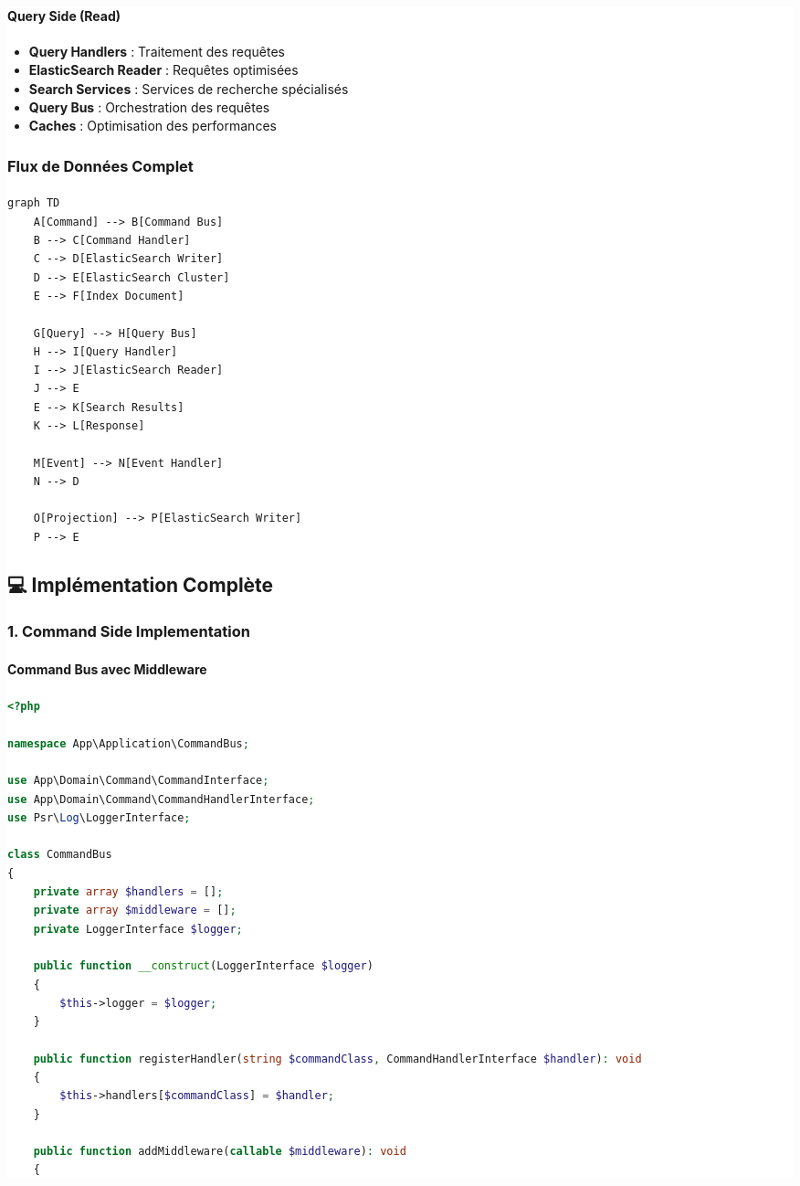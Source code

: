 #### **Query Side (Read)**
- **Query Handlers** : Traitement des requêtes
- **ElasticSearch Reader** : Requêtes optimisées
- **Search Services** : Services de recherche spécialisés
- **Query Bus** : Orchestration des requêtes
- **Caches** : Optimisation des performances

### **Flux de Données Complet**

```mermaid
graph TD
    A[Command] --> B[Command Bus]
    B --> C[Command Handler]
    C --> D[ElasticSearch Writer]
    D --> E[ElasticSearch Cluster]
    E --> F[Index Document]
    
    G[Query] --> H[Query Bus]
    H --> I[Query Handler]
    I --> J[ElasticSearch Reader]
    J --> E
    E --> K[Search Results]
    K --> L[Response]
    
    M[Event] --> N[Event Handler]
    N --> D
    
    O[Projection] --> P[ElasticSearch Writer]
    P --> E
```

## 💻 **Implémentation Complète**

### **1. Command Side Implementation**

#### **Command Bus avec Middleware**

```php
<?php

namespace App\Application\CommandBus;

use App\Domain\Command\CommandInterface;
use App\Domain\Command\CommandHandlerInterface;
use Psr\Log\LoggerInterface;

class CommandBus
{
    private array $handlers = [];
    private array $middleware = [];
    private LoggerInterface $logger;

    public function __construct(LoggerInterface $logger)
    {
        $this->logger = $logger;
    }

    public function registerHandler(string $commandClass, CommandHandlerInterface $handler): void
    {
        $this->handlers[$commandClass] = $handler;
    }

    public function addMiddleware(callable $middleware): void
    {
```